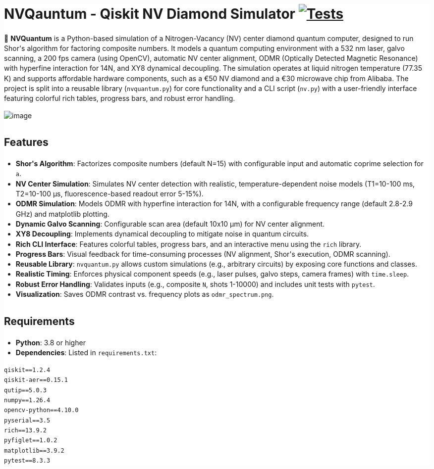 # NVQauntum - Qiskit NV Diamond Simulator [![Tests](https://github.com/VABISMO/nv_diamond_Qiskit/actions/workflows/tests.yml/badge.svg)](https://github.com/VABISMO/nv_diamond_Qiskit/actions)


🚀 **NVQuantum** is a Python-based simulation of a Nitrogen-Vacancy (NV) center diamond quantum computer, designed to run Shor's algorithm for factoring composite numbers. It models a quantum computing environment with a 532 nm laser, galvo scanning, a 200 fps camera (using OpenCV), automatic NV center alignment, ODMR (Optically Detected Magnetic Resonance) with hyperfine interaction for 14N, and XY8 dynamical decoupling. The simulation operates at liquid nitrogen temperature (77.35 K) and supports affordable hardware components, such as a €50 NV diamond and a €30 microwave chip from Alibaba. The project is split into a reusable library (`nvquantum.py`) for core functionality and a CLI script (`nv.py`) with a user-friendly interface featuring colorful rich tables, progress bars, and robust error handling.

<img width="1114" height="798" alt="image" src="https://github.com/user-attachments/assets/d2de2bc2-86c8-4935-a81a-1b6b7760fe5a" />


## Features

- **Shor's Algorithm**: Factorizes composite numbers (default N=15) with configurable input and automatic coprime selection for `a`.
- **NV Center Simulation**: Simulates NV center detection with realistic, temperature-dependent noise models (T1=10-100 ms, T2=10-100 µs, fluorescence-based readout error 5-15%).
- **ODMR Simulation**: Models ODMR with hyperfine interaction for 14N, with a configurable frequency range (default 2.8-2.9 GHz) and matplotlib plotting.
- **Dynamic Galvo Scanning**: Configurable scan area (default 10x10 µm) for NV center alignment.
- **XY8 Decoupling**: Implements dynamical decoupling to mitigate noise in quantum circuits.
- **Rich CLI Interface**: Features colorful tables, progress bars, and an interactive menu using the `rich` library.
- **Progress Bars**: Visual feedback for time-consuming processes (NV alignment, Shor's execution, ODMR scanning).
- **Reusable Library**: `nvquantum.py` allows custom simulations (e.g., arbitrary circuits) by exposing core functions and classes.
- **Realistic Timing**: Enforces physical component speeds (e.g., laser pulses, galvo steps, camera frames) with `time.sleep`.
- **Robust Error Handling**: Validates inputs (e.g., composite `N`, shots 1-10000) and includes unit tests with `pytest`.
- **Visualization**: Saves ODMR contrast vs. frequency plots as `odmr_spectrum.png`.

## Requirements

- **Python**: 3.8 or higher
- **Dependencies**: Listed in `requirements.txt`:

```text
qiskit==1.2.4
qiskit-aer==0.15.1
qutip==5.0.3
numpy==1.26.4
opencv-python==4.10.0
pyserial==3.5
rich==13.9.2
pyfiglet==1.0.2
matplotlib==3.9.2
pytest==8.3.3
```
